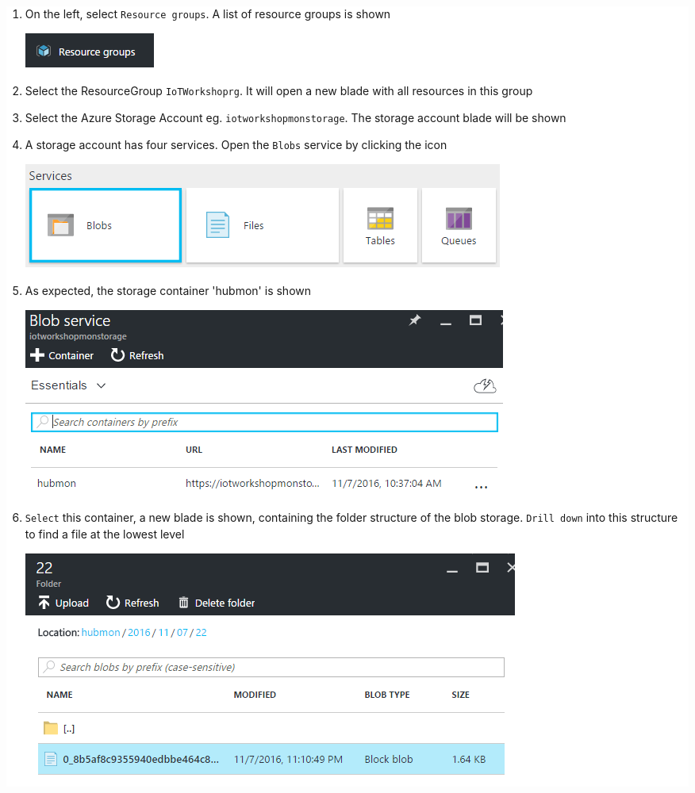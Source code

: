 1. On the left, select `Resource groups`. A list of resource groups is shown

    ![alt tag](img/Monitoring/azure-resource-groups.png)
    
2. Select the ResourceGroup `IoTWorkshoprg`. It will open a new blade with all resources in this group
3. Select the Azure Storage Account eg. `iotworkshopmonstorage`. The storage account blade will be shown
4. A storage account has four services. Open the `Blobs` service by clicking the icon

    ![alt tag](img/Monitoring/mon14.png)

5. As expected, the storage container 'hubmon' is shown

    ![alt tag](img/Monitoring/mon15.png)

6. `Select` this container, a new blade is shown, containing the folder structure of the blob storage. `Drill down` into this structure to find a file at the lowest level

    ![alt tag](img/Monitoring/mon16.png)
